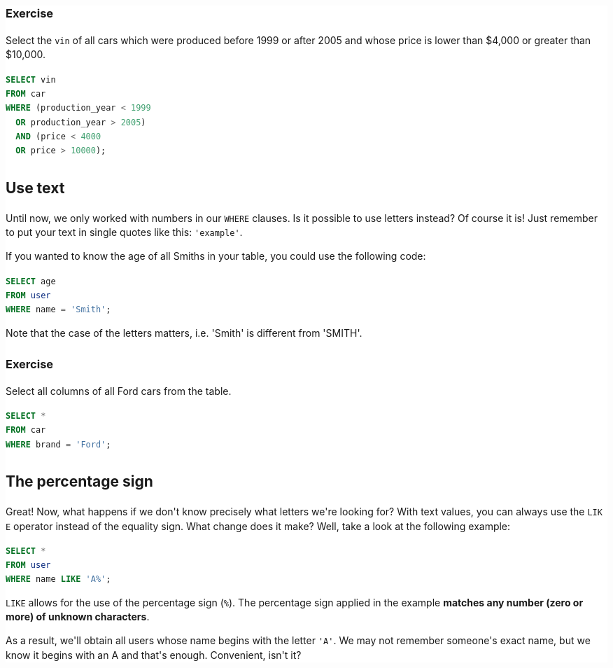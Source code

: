 ### Exercise

Select the `vin` of all cars which were produced before 1999 or after 2005 and whose price is lower than $4,000 or greater than $10,000.

```sql
SELECT vin
FROM car
WHERE (production_year < 1999
  OR production_year > 2005)
  AND (price < 4000
  OR price > 10000);
```

## Use text

Until now, we only worked with numbers in our `WHERE` clauses. Is it possible to use letters instead? Of course it is! Just remember to put your text in single quotes like this: `'example'`.

If you wanted to know the age of all Smiths in your table, you could use the following code:

```sql
SELECT age
FROM user
WHERE name = 'Smith';
```

Note that the case of the letters matters, i.e. 'Smith' is different from 'SMITH'.

### Exercise

Select all columns of all Ford cars from the table.

```sql
SELECT *
FROM car
WHERE brand = 'Ford';
```

## The percentage sign

Great! Now, what happens if we don't know precisely what letters we're looking for? With text values, you can always use the `LIKE` operator instead of the equality sign. What change does it make? Well, take a look at the following example:

```sql
SELECT *
FROM user
WHERE name LIKE 'A%';
```

`LIKE` allows for the use of the percentage sign (`%`). The percentage sign applied in the example **matches any number (zero or more) of unknown characters**.

As a result, we'll obtain all users whose name begins with the letter `'A'`. We may not remember someone's exact name, but we know it begins with an A and that's enough. Convenient, isn't it?
